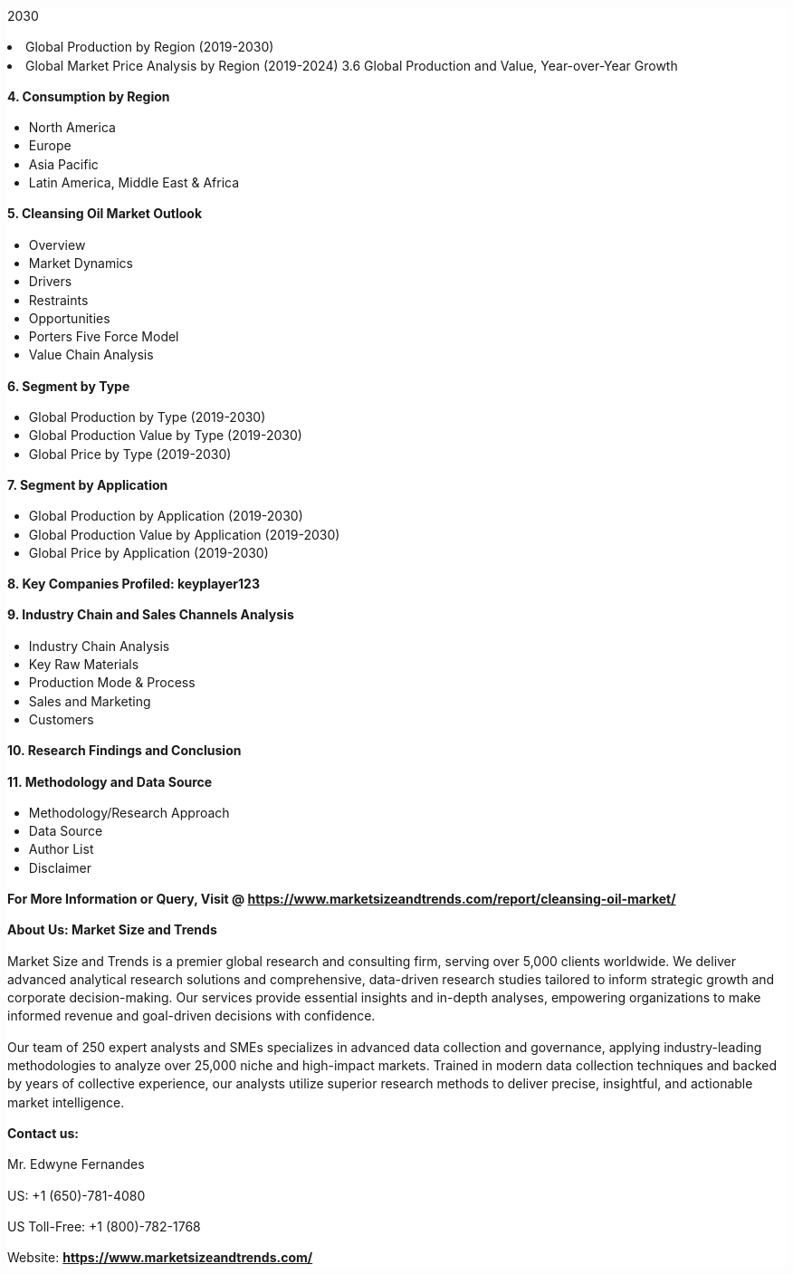 2030</li><li>Global Production by Region (2019-2030)</li><li>Global Market Price Analysis by Region (2019-2024) 3.6 Global Production and Value, Year-over-Year Growth</li></ul><p><strong>4. Consumption by Region</strong></p><ul><li>North America</li><li>Europe</li><li>Asia Pacific</li><li>Latin America, Middle East &amp; Africa</li></ul><p><strong>5. Cleansing Oil Market Outlook</strong></p><ul><li>Overview</li><li>Market Dynamics</li><li>Drivers</li><li>Restraints</li><li>Opportunities</li><li>Porters Five Force Model</li><li>Value Chain Analysis&nbsp;</li></ul><p><strong>6. Segment by Type</strong></p><ul><li>Global Production by Type (2019-2030)</li><li>Global Production Value by Type (2019-2030)</li><li>Global Price by Type (2019-2030)</li></ul><p><strong>7. Segment by Application</strong></p><ul><li>Global Production by Application (2019-2030)</li><li>Global Production Value by Application (2019-2030)</li><li>Global Price by Application (2019-2030)</li></ul><p><strong>8. Key Companies Profiled: keyplayer123</strong></p><p><strong>9. Industry Chain and Sales Channels Analysis</strong></p><ul><li>Industry Chain Analysis</li><li>Key Raw Materials</li><li>Production Mode &amp; Process</li><li>Sales and Marketing</li><li>Customers</li></ul><p><strong>10. Research Findings and Conclusion</strong></p><p><strong>11. Methodology and Data Source</strong></p><ul><li>Methodology/Research Approach</li><li>Data Source</li><li>Author List</li><li>Disclaimer</li></ul></p><p><strong>For More Information or Query, Visit @ <a href="https://www.marketsizeandtrends.com/report/cleansing-oil-market/">https://www.marketsizeandtrends.com/report/cleansing-oil-market/</a></strong></p><p><strong>About Us: Market Size and Trends</strong></p><p>Market Size and Trends is a premier global research and consulting firm, serving over 5,000 clients worldwide. We deliver advanced analytical research solutions and comprehensive, data-driven research studies tailored to inform strategic growth and corporate decision-making. Our services provide essential insights and in-depth analyses, empowering organizations to make informed revenue and goal-driven decisions with confidence.</p><p>Our team of 250 expert analysts and SMEs specializes in advanced data collection and governance, applying industry-leading methodologies to analyze over 25,000 niche and high-impact markets. Trained in modern data collection techniques and backed by years of collective experience, our analysts utilize superior research methods to deliver precise, insightful, and actionable market intelligence.</p><p><strong>Contact us:</strong></p><p>Mr. Edwyne Fernandes</p><p>US: +1 (650)-781-4080</p><p>US Toll-Free: +1 (800)-782-1768</p><p>Website: <strong><a href="https://www.marketsizeandtrends.com/">https://www.marketsizeandtrends.com/</a></strong></p>
